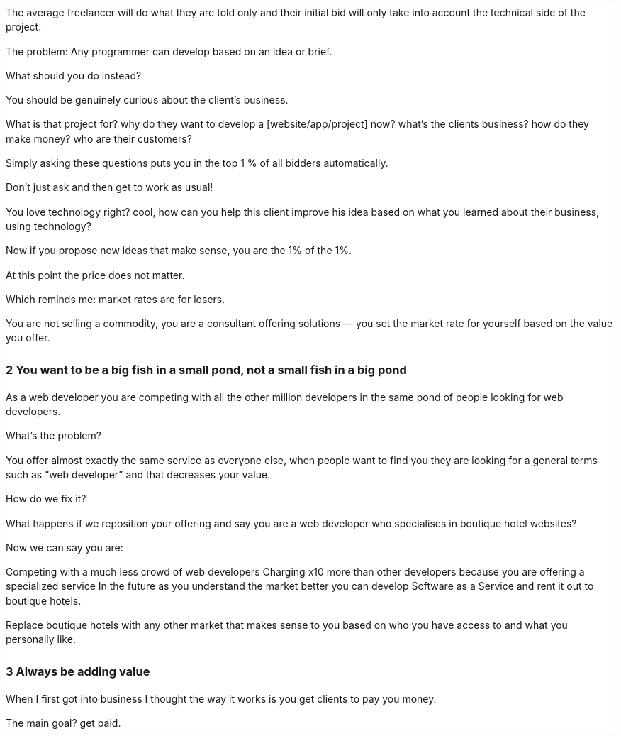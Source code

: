 The average freelancer will do what they are told only and their initial bid will only take into account the technical side of the project.

The problem: Any programmer can develop based on an idea or brief.

What should you do instead?

You should be genuinely curious about the client’s business.

What is that project for? why do they want to develop a [website/app/project] now? what’s the clients business? how do they make money? who are their customers?

Simply asking these questions puts you in the top 1 % of all bidders automatically.

Don’t just ask and then get to work as usual!

You love technology right? cool, how can you help this client improve his idea based on what you learned about their business, using technology?

Now if you propose new ideas that make sense, you are the 1% of the 1%.

At this point the price does not matter.

Which reminds me: market rates are for losers.

You are not selling a commodity, you are a consultant offering solutions — you set the market rate for yourself based on the value you offer.

### 2 You want to be a big fish in a small pond, not a small fish in a big pond

As a web developer you are competing with all the other million developers in the same pond of people looking for web developers.

What’s the problem?

You offer almost exactly the same service as everyone else, when people want to find you they are looking for a general terms such as “web developer” and that decreases your value.

How do we fix it?

What happens if we reposition your offering and say you are a web developer who specialises in boutique hotel websites?

Now we can say you are:

Competing with a much less crowd of web developers
Charging x10 more than other developers because you are offering a specialized service
In the future as you understand the market better you can develop Software as a Service and rent it out to boutique hotels.

Replace boutique hotels with any other market that makes sense to you based on who you have access to and what you personally like.

### 3 Always be adding value

When I first got into business I thought the way it works is you get clients to pay you money.

The main goal? get paid.
